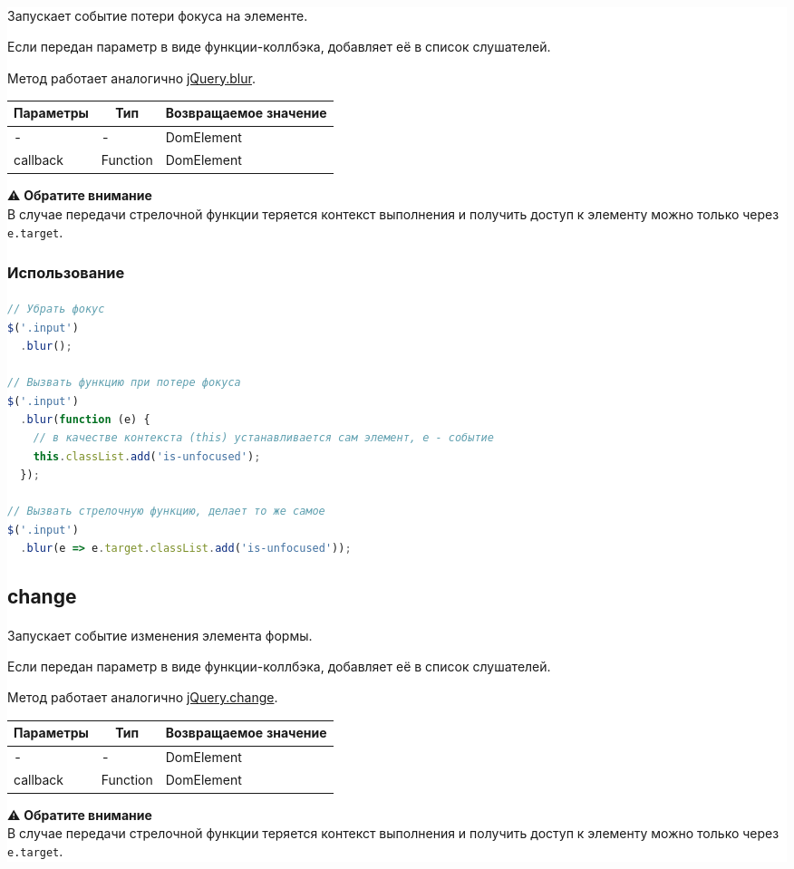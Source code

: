 Запускает событие потери фокуса на элементе.

Если передан параметр в виде функции-коллбэка, добавляет её в список слушателей.

Метод работает аналогично [jQuery.blur](https://api.jquery.com/blur/).

| Параметры | Тип      | Возвращаемое значение |
|-----------|----------|-----------------------|
| -         | -        | DomElement            |
| callback  | Function | DomElement            |

:warning: **Обратите внимание**  
В случае передачи стрелочной функции теряется контекст выполнения и получить доступ к элементу можно только
через `e.target`.

### Использование

```js
// Убрать фокус
$('.input')
  .blur();

// Вызвать функцию при потере фокуса
$('.input')
  .blur(function (e) {
    // в качестве контекста (this) устанавливается сам элемент, е - событие
    this.classList.add('is-unfocused');
  });

// Вызвать стрелочную функцию, делает то же самое
$('.input')
  .blur(e => e.target.classList.add('is-unfocused'));
```

## change

Запускает событие изменения элемента формы.

Если передан параметр в виде функции-коллбэка, добавляет её в список слушателей.

Метод работает аналогично [jQuery.change](https://api.jquery.com/change/).

| Параметры | Тип      | Возвращаемое значение |
|-----------|----------|-----------------------|
| -         | -        | DomElement            |
| callback  | Function | DomElement            |

:warning: **Обратите внимание**  
В случае передачи стрелочной функции теряется контекст выполнения и получить доступ к элементу можно только
через `e.target`.
